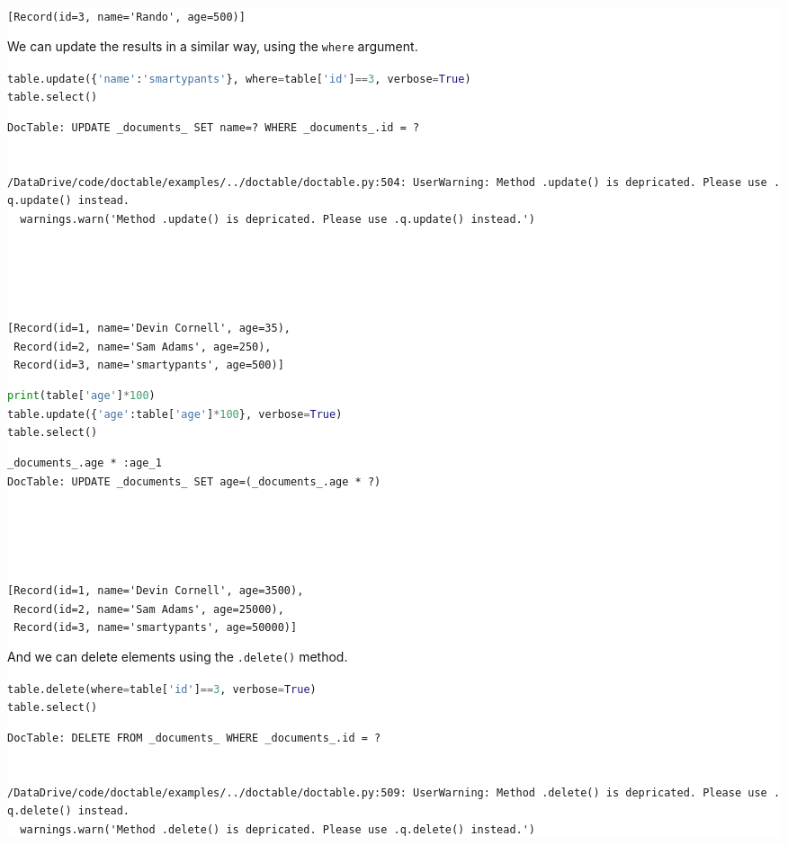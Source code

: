 

    [Record(id=3, name='Rando', age=500)]



We can update the results in a similar way, using the ```where``` argument.


```python
table.update({'name':'smartypants'}, where=table['id']==3, verbose=True)
table.select()
```

    DocTable: UPDATE _documents_ SET name=? WHERE _documents_.id = ?


    /DataDrive/code/doctable/examples/../doctable/doctable.py:504: UserWarning: Method .update() is depricated. Please use .q.update() instead.
      warnings.warn('Method .update() is depricated. Please use .q.update() instead.')





    [Record(id=1, name='Devin Cornell', age=35),
     Record(id=2, name='Sam Adams', age=250),
     Record(id=3, name='smartypants', age=500)]




```python
print(table['age']*100)
table.update({'age':table['age']*100}, verbose=True)
table.select()
```

    _documents_.age * :age_1
    DocTable: UPDATE _documents_ SET age=(_documents_.age * ?)





    [Record(id=1, name='Devin Cornell', age=3500),
     Record(id=2, name='Sam Adams', age=25000),
     Record(id=3, name='smartypants', age=50000)]



And we can delete elements using the ```.delete()``` method.


```python
table.delete(where=table['id']==3, verbose=True)
table.select()
```

    DocTable: DELETE FROM _documents_ WHERE _documents_.id = ?


    /DataDrive/code/doctable/examples/../doctable/doctable.py:509: UserWarning: Method .delete() is depricated. Please use .q.delete() instead.
      warnings.warn('Method .delete() is depricated. Please use .q.delete() instead.')



